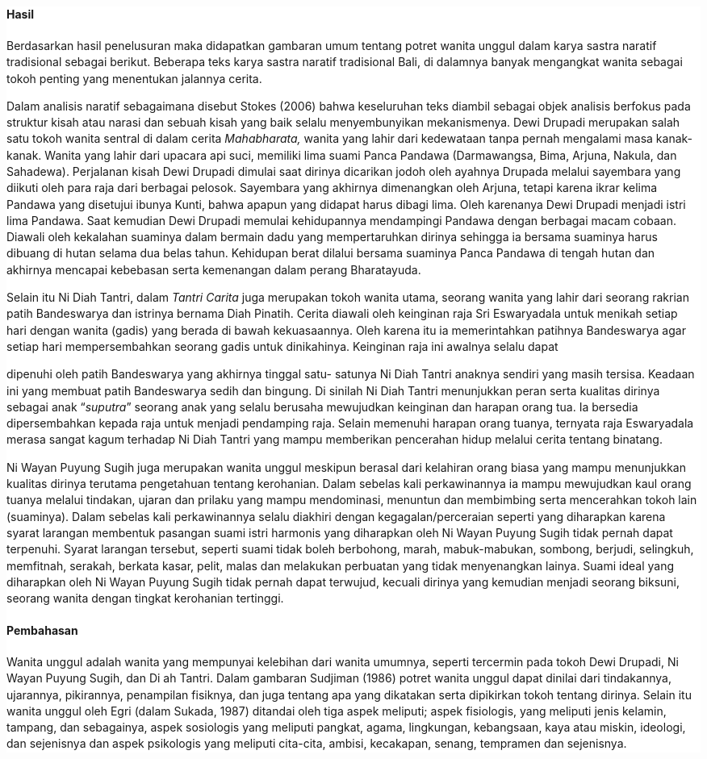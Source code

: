 <h4><a name="bookmark10"></a><span class="font4" style="font-weight:bold;"><a name="bookmark11"></a>Hasil</span></h4>
<p><span class="font4">Berdasarkan hasil penelusuran maka didapatkan gambaran umum tentang potret wanita unggul dalam karya sastra naratif tradisional sebagai berikut. Beberapa teks karya sastra naratif tradisional Bali, di dalamnya banyak mengangkat wanita sebagai tokoh penting yang menentukan jalannya cerita.</span></p>
<p><span class="font4">Dalam analisis naratif sebagaimana disebut Stokes (2006) bahwa keseluruhan teks diambil sebagai objek analisis berfokus pada struktur kisah atau narasi dan sebuah kisah yang baik selalu menyembunyikan mekanismenya. Dewi Drupadi merupakan salah satu tokoh wanita sentral di dalam cerita </span><span class="font4" style="font-style:italic;">Mahabharata,</span><span class="font4"> wanita yang lahir dari kedewataan tanpa pernah mengalami masa kanak-kanak. Wanita yang lahir dari upacara api suci, memiliki lima suami Panca Pandawa (Darmawangsa, Bima, Arjuna, Nakula, dan Sahadewa). Perjalanan kisah Dewi Drupadi dimulai saat dirinya dicarikan jodoh oleh ayahnya Drupada melalui sayembara yang diikuti oleh para raja dari berbagai pelosok. Sayembara yang akhirnya dimenangkan oleh Arjuna, tetapi karena ikrar kelima Pandawa yang disetujui ibunya Kunti, bahwa apapun yang didapat harus dibagi lima. Oleh karenanya Dewi Drupadi menjadi istri lima Pandawa. Saat kemudian Dewi Drupadi memulai kehidupannya mendampingi Pandawa dengan berbagai macam cobaan. Diawali oleh kekalahan suaminya dalam bermain dadu yang mempertaruhkan dirinya sehingga ia bersama suaminya harus dibuang di hutan selama dua belas tahun. Kehidupan berat dilalui bersama suaminya Panca Pandawa di tengah hutan dan akhirnya mencapai kebebasan serta kemenangan dalam perang Bharatayuda.</span></p>
<p><span class="font4">Selain itu Ni Diah Tantri, dalam </span><span class="font4" style="font-style:italic;">Tantri Carita</span><span class="font4"> juga merupakan tokoh wanita utama, seorang wanita yang lahir dari seorang rakrian patih Bandeswarya dan istrinya bernama Diah Pinatih. Cerita diawali oleh keinginan raja Sri Eswaryadala untuk menikah setiap hari dengan wanita (gadis) yang berada di bawah kekuasaannya. Oleh karena itu ia memerintahkan patihnya Bandeswarya agar setiap hari mempersembahkan seorang gadis untuk dinikahinya. Keinginan raja ini awalnya selalu dapat</span></p>
<p><span class="font4">dipenuhi oleh patih Bandeswarya yang akhirnya tinggal satu- satunya Ni Diah Tantri anaknya sendiri yang masih tersisa. Keadaan ini yang membuat patih Bandeswarya sedih dan bingung. Di sinilah Ni Diah Tantri menunjukkan peran serta kualitas dirinya sebagai anak “</span><span class="font4" style="font-style:italic;">suputra</span><span class="font4">” seorang anak yang selalu berusaha mewujudkan keinginan dan harapan orang tua. Ia bersedia dipersembahkan kepada raja untuk menjadi pendamping raja. Selain memenuhi harapan orang tuanya, ternyata raja Eswaryadala merasa sangat kagum terhadap Ni Diah Tantri yang mampu memberikan pencerahan hidup melalui cerita tentang binatang.</span></p>
<p><span class="font4">Ni Wayan Puyung Sugih juga merupakan wanita unggul meskipun berasal dari kelahiran orang biasa yang mampu menunjukkan kualitas dirinya terutama pengetahuan tentang kerohanian. Dalam sebelas kali perkawinannya ia mampu mewujudkan kaul orang tuanya melalui tindakan, ujaran dan prilaku yang mampu mendominasi, menuntun dan membimbing serta mencerahkan tokoh lain (suaminya). Dalam sebelas kali perkawinannya selalu diakhiri dengan kegagalan/perceraian seperti yang diharapkan karena syarat larangan membentuk pasangan suami istri harmonis yang diharapkan oleh Ni Wayan Puyung Sugih tidak pernah dapat terpenuhi. Syarat larangan tersebut, seperti suami tidak boleh berbohong, marah, mabuk-mabukan, sombong, berjudi, selingkuh, memfitnah, serakah, berkata kasar, pelit, malas dan melakukan perbuatan yang tidak menyenangkan lainya. Suami ideal yang diharapkan oleh Ni Wayan Puyung Sugih tidak pernah dapat terwujud, kecuali dirinya yang kemudian menjadi seorang biksuni, seorang wanita dengan tingkat kerohanian tertinggi.</span></p>
<h4><a name="bookmark12"></a><span class="font4" style="font-weight:bold;"><a name="bookmark13"></a>Pembahasan</span></h4>
<p><span class="font4">Wanita unggul adalah wanita yang mempunyai kelebihan dari wanita umumnya, seperti tercermin pada tokoh Dewi Drupadi, Ni Wayan Puyung Sugih, dan Di ah Tantri. Dalam gambaran Sudjiman (1986) potret wanita unggul dapat dinilai dari tindakannya, ujarannya, pikirannya, penampilan fisiknya, dan juga tentang apa yang dikatakan serta dipikirkan tokoh tentang dirinya. Selain itu wanita unggul oleh Egri (dalam Sukada, 1987) ditandai oleh tiga aspek meliputi; aspek fisiologis, yang meliputi jenis kelamin, tampang, dan sebagainya, aspek sosiologis yang meliputi pangkat, agama, lingkungan, kebangsaan, kaya atau miskin, ideologi, dan sejenisnya dan aspek psikologis yang meliputi cita-cita, ambisi, kecakapan, senang, tempramen dan sejenisnya.</span></p>